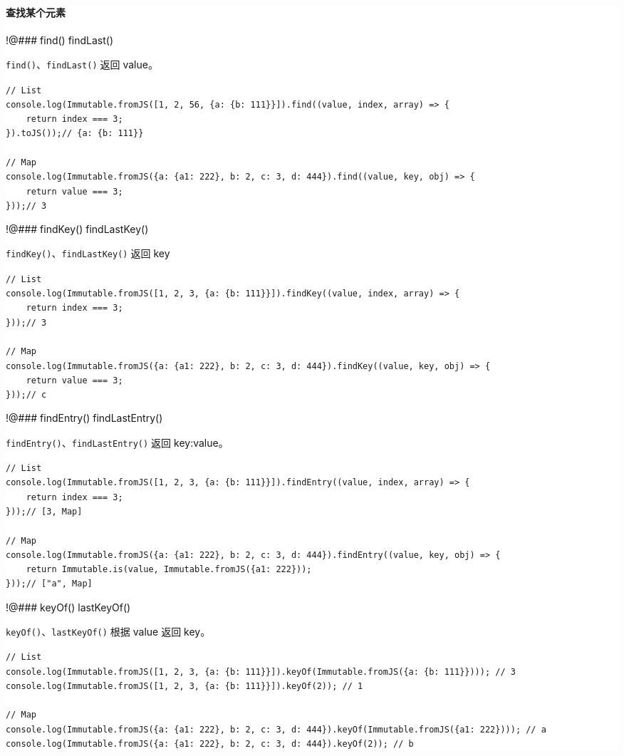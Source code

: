 #### 查找某个元素

!@### find() findLast()

`find()`、`findLast()` 返回 value。

```
// List
console.log(Immutable.fromJS([1, 2, 56, {a: {b: 111}}]).find((value, index, array) => {
    return index === 3;
}).toJS());// {a: {b: 111}}

// Map
console.log(Immutable.fromJS({a: {a1: 222}, b: 2, c: 3, d: 444}).find((value, key, obj) => {
    return value === 3;
}));// 3
```

!@### findKey() findLastKey()

`findKey()`、`findLastKey()` 返回 key

```
// List
console.log(Immutable.fromJS([1, 2, 3, {a: {b: 111}}]).findKey((value, index, array) => {
    return index === 3;
}));// 3

// Map
console.log(Immutable.fromJS({a: {a1: 222}, b: 2, c: 3, d: 444}).findKey((value, key, obj) => {
    return value === 3;
}));// c
```

!@### findEntry() findLastEntry()

`findEntry()`、`findLastEntry()` 返回 key:value。

```
// List
console.log(Immutable.fromJS([1, 2, 3, {a: {b: 111}}]).findEntry((value, index, array) => {
    return index === 3;
}));// [3, Map]

// Map
console.log(Immutable.fromJS({a: {a1: 222}, b: 2, c: 3, d: 444}).findEntry((value, key, obj) => {
    return Immutable.is(value, Immutable.fromJS({a1: 222}));
}));// ["a", Map]
```

!@### keyOf() lastKeyOf()

`keyOf()`、`lastKeyOf()` 根据 value 返回 key。

```
// List
console.log(Immutable.fromJS([1, 2, 3, {a: {b: 111}}]).keyOf(Immutable.fromJS({a: {b: 111}}))); // 3
console.log(Immutable.fromJS([1, 2, 3, {a: {b: 111}}]).keyOf(2)); // 1

// Map
console.log(Immutable.fromJS({a: {a1: 222}, b: 2, c: 3, d: 444}).keyOf(Immutable.fromJS({a1: 222}))); // a
console.log(Immutable.fromJS({a: {a1: 222}, b: 2, c: 3, d: 444}).keyOf(2)); // b
```
